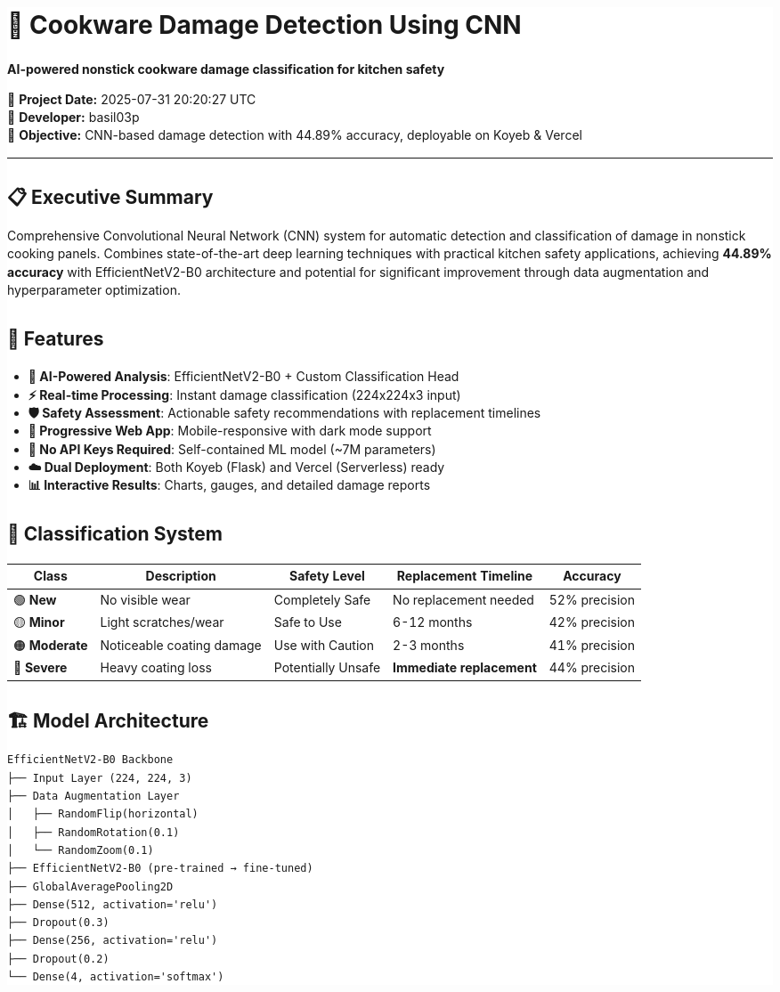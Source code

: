 # 🍳 Cookware Damage Detection Using CNN

**AI-powered nonstick cookware damage classification for kitchen safety**

📅 **Project Date:** 2025-07-31 20:20:27 UTC  
👤 **Developer:** basil03p  
🎯 **Objective:** CNN-based damage detection with 44.89% accuracy, deployable on Koyeb & Vercel

---

## 📋 Executive Summary

Comprehensive Convolutional Neural Network (CNN) system for automatic detection and classification of damage in nonstick cooking panels. Combines state-of-the-art deep learning techniques with practical kitchen safety applications, achieving **44.89% accuracy** with EfficientNetV2-B0 architecture and potential for significant improvement through data augmentation and hyperparameter optimization.

## 🚀 Features

- **🧠 AI-Powered Analysis**: EfficientNetV2-B0 + Custom Classification Head
- **⚡ Real-time Processing**: Instant damage classification (224x224x3 input)
- **🛡️ Safety Assessment**: Actionable safety recommendations with replacement timelines
- **📱 Progressive Web App**: Mobile-responsive with dark mode support
- **🚫 No API Keys Required**: Self-contained ML model (~7M parameters)
- **☁️ Dual Deployment**: Both Koyeb (Flask) and Vercel (Serverless) ready
- **📊 Interactive Results**: Charts, gauges, and detailed damage reports

## 🎯 Classification System

| Class | Description | Safety Level | Replacement Timeline | Accuracy |
|-------|-------------|--------------|---------------------|----------|
| 🟢 **New** | No visible wear | Completely Safe | No replacement needed | 52% precision |
| 🟡 **Minor** | Light scratches/wear | Safe to Use | 6-12 months | 42% precision |
| 🟠 **Moderate** | Noticeable coating damage | Use with Caution | 2-3 months | 41% precision |
| 🔴 **Severe** | Heavy coating loss | Potentially Unsafe | **Immediate replacement** | 44% precision |

## 🏗️ Model Architecture

```
EfficientNetV2-B0 Backbone
├── Input Layer (224, 224, 3)
├── Data Augmentation Layer
│   ├── RandomFlip(horizontal)
│   ├── RandomRotation(0.1)
│   └── RandomZoom(0.1)
├── EfficientNetV2-B0 (pre-trained → fine-tuned)
├── GlobalAveragePooling2D
├── Dense(512, activation='relu')
├── Dropout(0.3)
├── Dense(256, activation='relu') 
├── Dropout(0.2)
└── Dense(4, activation='softmax')
```
